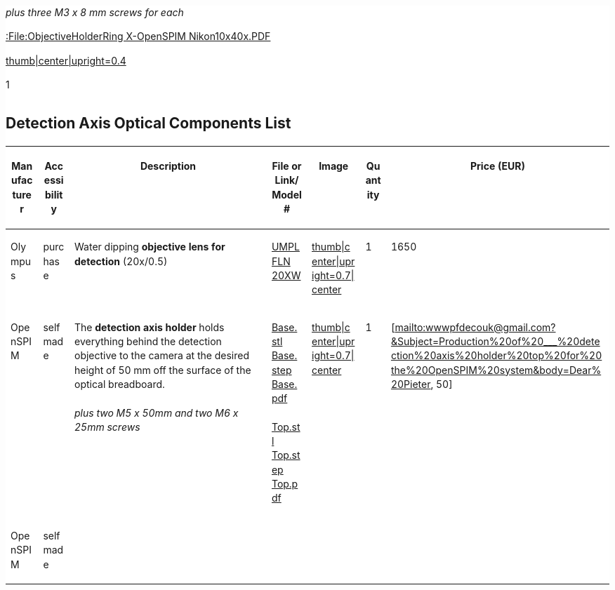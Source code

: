 <em>plus three M3 x 8 mm screws for each</em></p></td>
<td><p><a href=":File:ObjectiveHolderRing_X-OpenSPIM_Nikon10x40x.PDF" title="wikilink">:File:ObjectiveHolderRing X-OpenSPIM Nikon10x40x.PDF</a></p></td>
<td><p><a href="File:Objective-holder-ring.png" title="wikilink">thumb|center|upright=0.4</a></p></td>
<td><p>1</p></td>
<td></td>
</tr>
</tbody>
</table>

## Detection Axis Optical Components List

<table>
<thead>
<tr class="header">
<th><p>Manufacturer</p></th>
<th><p>Accessibility</p></th>
<th><p>Description</p></th>
<th><p>File or Link/Model #</p></th>
<th><p>Image</p></th>
<th><p>Quantity</p></th>
<th><p>Price (EUR)</p></th>
</tr>
</thead>
<tbody>
<tr class="odd">
<td><p>Olympus</p></td>
<td><p>purchase</p></td>
<td><p>Water dipping <b>objective lens for detection</b> (20x/0.5)</p></td>
<td><p><a href="http://microscope.olympus-global.com/uis2/en/umplfln20xw/">UMPLFLN 20XW</a></p></td>
<td><p><a href="File:Olympus_UMPLFLN-20XW_20x-Water-Dippining-Objective-Lens.jpg" title="wikilink">thumb|center|upright=0.7|center</a></p></td>
<td><p>1</p></td>
<td><p>1650</p></td>
</tr>
<tr class="even">
<td><p>OpenSPIM</p></td>
<td><p>self made</p></td>
<td><p>The <strong>detection axis holder</strong> holds everything behind the detection objective to the camera at the desired height of 50 mm off the surface of the optical breadboard.<br />
<br />
<em>plus two M5 x 50mm and two M6 x 25mm screws</em></p></td>
<td><p><a href=":File:OpenSPIM_Detection-Axis-Holder_Base.STL" title="wikilink">Base.stl</a><br />
<a href=":File:OpenSPIM_Detection-Axis-Holder_Base.STEP" title="wikilink">Base.step</a><br />
<a href=":File:OpenSPIM_Detection-Axis-Holder_Base.PDF" title="wikilink">Base.pdf</a><br />
<br />
<a href=":File:OpenSPIM_Detection-Axis-Holder_Top.STL" title="wikilink">Top.stl</a><br />
<a href=":File:OpenSPIM_Detection-Axis-Holder_Top.STEP" title="wikilink">Top.step</a><br />
<a href=":File:OpenSPIM_Detection-Axis-Holder_Top.PDF" title="wikilink">Top.pdf</a></p></td>
<td><p><a href="File:Detectionaxis_holder.jpg" title="wikilink">thumb|center|upright=0.7|center</a></p></td>
<td><p>1</p></td>
<td><p>[<a href="mailto:wwwpfdecouk@gmail.com?&amp;Subject=Production%20of%20___%20detection%20axis%20holder%20top%20for%20the%20OpenSPIM%20system&amp;body=Dear%20Pieter">mailto:wwwpfdecouk@gmail.com?&amp;Subject=Production%20of%20___%20detection%20axis%20holder%20top%20for%20the%20OpenSPIM%20system&amp;body=Dear%20Pieter</a>, 50]</p></td>
</tr>
<tr class="odd">
<td><p>OpenSPIM</p></td>
<td><p>self made</p></td>